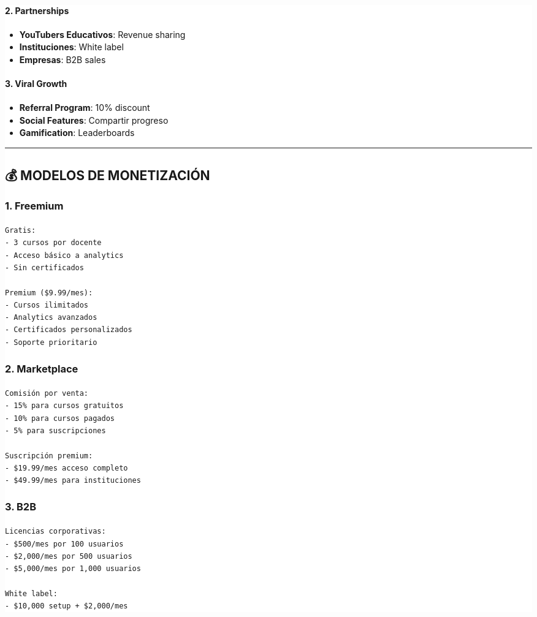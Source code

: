 #### 2. Partnerships
- **YouTubers Educativos**: Revenue sharing
- **Instituciones**: White label
- **Empresas**: B2B sales

#### 3. Viral Growth
- **Referral Program**: 10% discount
- **Social Features**: Compartir progreso
- **Gamification**: Leaderboards

---

## 💰 MODELOS DE MONETIZACIÓN

### 1. Freemium
```
Gratis:
- 3 cursos por docente
- Acceso básico a analytics
- Sin certificados

Premium ($9.99/mes):
- Cursos ilimitados
- Analytics avanzados
- Certificados personalizados
- Soporte prioritario
```

### 2. Marketplace
```
Comisión por venta:
- 15% para cursos gratuitos
- 10% para cursos pagados
- 5% para suscripciones

Suscripción premium:
- $19.99/mes acceso completo
- $49.99/mes para instituciones
```

### 3. B2B
```
Licencias corporativas:
- $500/mes por 100 usuarios
- $2,000/mes por 500 usuarios
- $5,000/mes por 1,000 usuarios

White label:
- $10,000 setup + $2,000/mes
```
